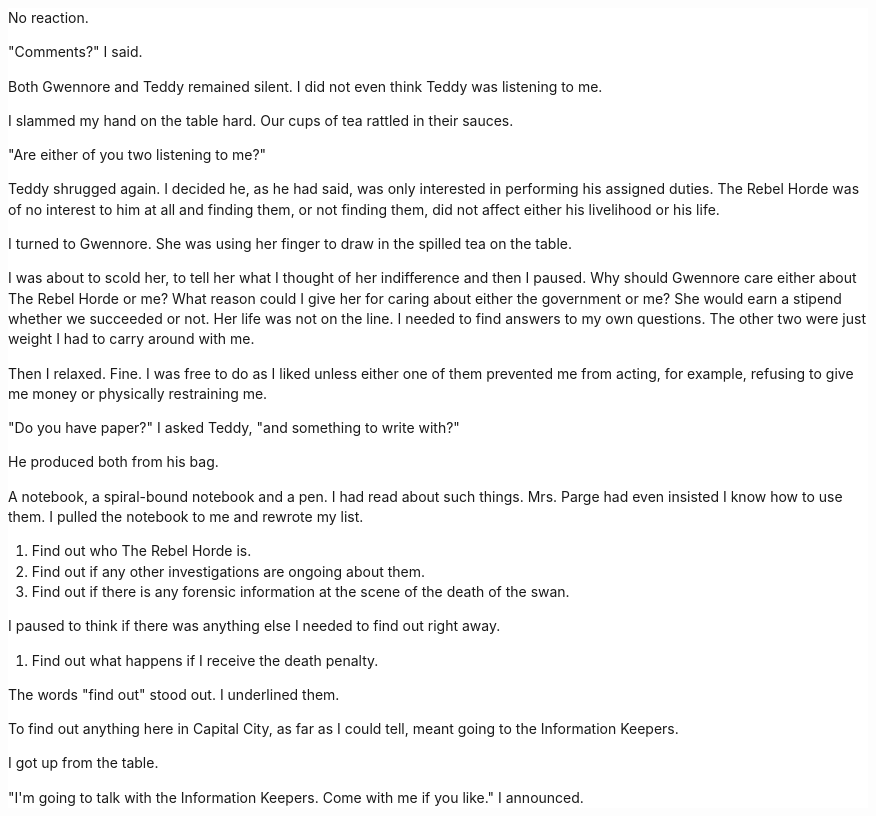 No reaction.

"Comments?" I said.

Both Gwennore and Teddy remained silent. I did not even think Teddy
was listening to me.

I slammed my hand on the table hard. Our cups of tea rattled in their
sauces.

"Are either of you two listening to me?"

Teddy shrugged again. I decided he, as he had said, was only
interested in performing his assigned duties. The Rebel Horde was of
no interest to him at all and finding them, or not finding them, did
not affect either his livelihood or his life.

I turned to Gwennore. She was using her finger to draw in the spilled
tea on the table.

I was about to scold her, to tell her what I thought of her
indifference and then I paused. Why should Gwennore care either about
The Rebel Horde or me? What reason could I give her for caring about
either the government or me? She would earn a stipend whether we
succeeded or not. Her life was not on the line. I needed to find
answers to my own questions. The other two were just weight I had to
carry around with me.

Then I relaxed. Fine. I was free to do as I liked unless either one of
them prevented me from acting, for example, refusing to give me money
or physically restraining me.

"Do you have paper?" I asked Teddy, "and something to write with?"

He produced both from his bag.

A notebook, a spiral-bound notebook and a pen. I had read about such
things. Mrs. Parge had even insisted I know how to use them. I pulled
the notebook to me and rewrote my list.

1.  Find out who The Rebel Horde is.
2.  Find out if any other investigations are ongoing about them.
3.  Find out if there is any forensic information at the scene of the
    death of the swan.

I paused to think if there was anything else I needed to find out
right away.

1.  Find out what happens if I receive the death penalty.

The words "find out" stood out. I underlined them.

To find out anything here in Capital City, as far as I could tell,
meant going to the Information Keepers.

I got up from the table.

"I'm going to talk with the Information Keepers. Come with me if you
like." I announced.

